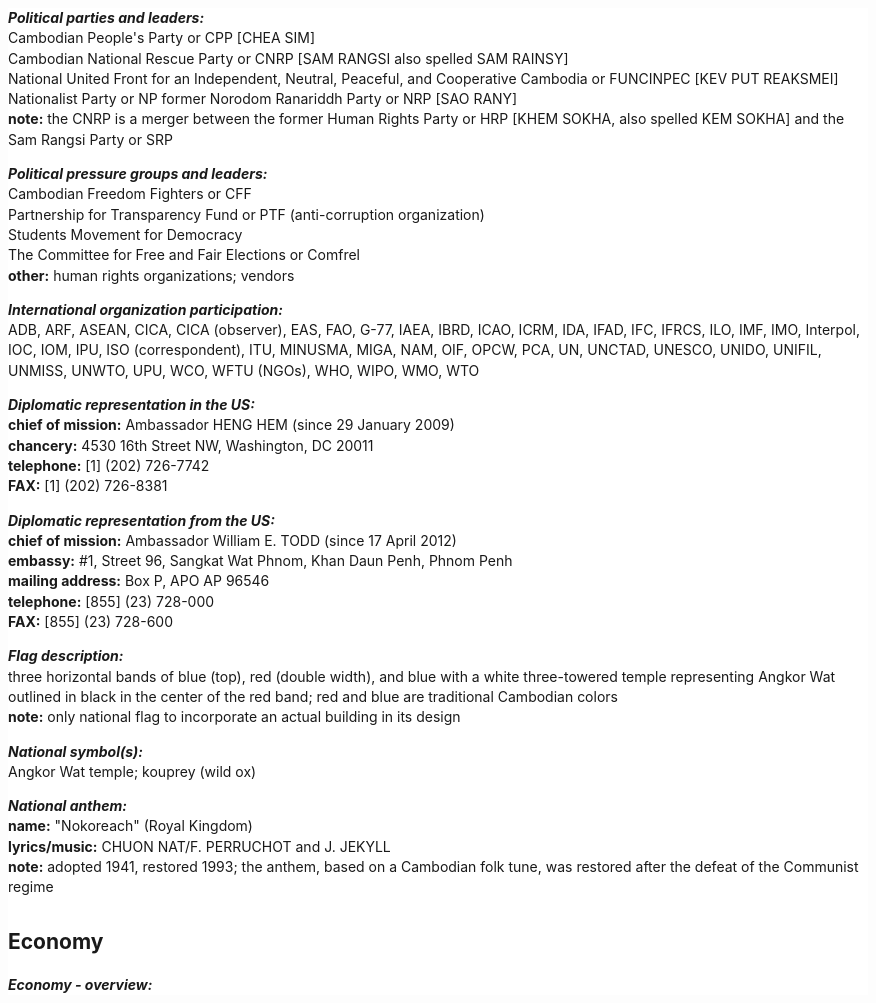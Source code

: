 **_Political parties and leaders:_**   
Cambodian People's Party or CPP [CHEA SIM]   
Cambodian National Rescue Party or CNRP [SAM RANGSI also spelled SAM RAINSY]   
National United Front for an Independent, Neutral, Peaceful, and Cooperative Cambodia or FUNCINPEC [KEV PUT REAKSMEI]   
Nationalist Party or NP former Norodom Ranariddh Party or NRP [SAO RANY]   
**note:** the CNRP is a merger between the former Human Rights Party or HRP [KHEM SOKHA, also spelled KEM SOKHA] and the Sam Rangsi Party or SRP

**_Political pressure groups and leaders:_**   
Cambodian Freedom Fighters or CFF   
Partnership for Transparency Fund or PTF (anti-corruption organization)   
Students Movement for Democracy   
The Committee for Free and Fair Elections or Comfrel   
**other:** human rights organizations; vendors

**_International organization participation:_**   
ADB, ARF, ASEAN, CICA, CICA (observer), EAS, FAO, G-77, IAEA, IBRD, ICAO, ICRM, IDA, IFAD, IFC, IFRCS, ILO, IMF, IMO, Interpol, IOC, IOM, IPU, ISO (correspondent), ITU, MINUSMA, MIGA, NAM, OIF, OPCW, PCA, UN, UNCTAD, UNESCO, UNIDO, UNIFIL, UNMISS, UNWTO, UPU, WCO, WFTU (NGOs), WHO, WIPO, WMO, WTO

**_Diplomatic representation in the US:_**   
**chief of mission:** Ambassador HENG HEM (since 29 January 2009)   
**chancery:** 4530 16th Street NW, Washington, DC 20011   
**telephone:** [1] (202) 726-7742   
**FAX:** [1] (202) 726-8381

**_Diplomatic representation from the US:_**   
**chief of mission:** Ambassador William E. TODD (since 17 April 2012)   
**embassy:** #1, Street 96, Sangkat Wat Phnom, Khan Daun Penh, Phnom Penh   
**mailing address:** Box P, APO AP 96546   
**telephone:** [855] (23) 728-000   
**FAX:** [855] (23) 728-600

**_Flag description:_**   
three horizontal bands of blue (top), red (double width), and blue with a white three-towered temple representing Angkor Wat outlined in black in the center of the red band; red and blue are traditional Cambodian colors   
**note:** only national flag to incorporate an actual building in its design

**_National symbol(s):_**   
Angkor Wat temple; kouprey (wild ox)

**_National anthem:_**   
**name:** "Nokoreach" (Royal Kingdom)   
**lyrics/music:** CHUON NAT/F. PERRUCHOT and J. JEKYLL   
**note:** adopted 1941, restored 1993; the anthem, based on a Cambodian folk tune, was restored after the defeat of the Communist regime


## Economy

**_Economy - overview:_**   